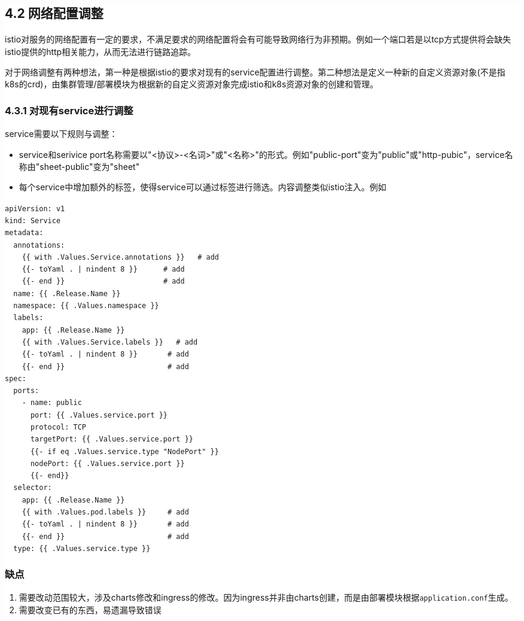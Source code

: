 

## 4.2 网络配置调整

istio对服务的网络配置有一定的要求，不满足要求的网络配置将会有可能导致网络行为非预期。例如一个端口若是以tcp方式提供将会缺失istio提供的http相关能力，从而无法进行链路追踪。

对于网络调整有两种想法，第一种是根据istio的要求对现有的service配置进行调整。第二种想法是定义一种新的自定义资源对象(不是指k8s的crd)，由集群管理/部署模块为根据新的自定义资源对象完成istio和k8s资源对象的创建和管理。

### 4.3.1 对现有service进行调整

service需要以下规则与调整：

* service和serivice port名称需要以"<协议>-<名词>"或"<名称>"的形式。例如"public-port"变为"public"或"http-pubic"，service名称由"sheet-public"变为"sheet"

*  每个service中增加额外的标签，使得service可以通过标签进行筛选。内容调整类似istio注入。例如

  ```
  apiVersion: v1
  kind: Service
  metadata:
    annotations:
      {{ with .Values.Service.annotations }}   # add
      {{- toYaml . | nindent 8 }}      # add
      {{- end }}                       # add
    name: {{ .Release.Name }}
    namespace: {{ .Values.namespace }}
    labels:
      app: {{ .Release.Name }}
      {{ with .Values.Service.labels }}   # add
      {{- toYaml . | nindent 8 }}      	# add
      {{- end }}                       	# add
  spec:
    ports:
      - name: public
        port: {{ .Values.service.port }}
        protocol: TCP
        targetPort: {{ .Values.service.port }}
        {{- if eq .Values.service.type "NodePort" }}
        nodePort: {{ .Values.service.port }}
        {{- end}}
    selector:
      app: {{ .Release.Name }}
      {{ with .Values.pod.labels }}   	# add
      {{- toYaml . | nindent 8 }}      	# add
      {{- end }}                       	# add
    type: {{ .Values.service.type }}
  ```

### 缺点

1. 需要改动范围较大，涉及charts修改和ingress的修改。因为ingress并非由charts创建，而是由部署模块根据`application.conf`生成。
2. 需要改变已有的东西，易遗漏导致错误
